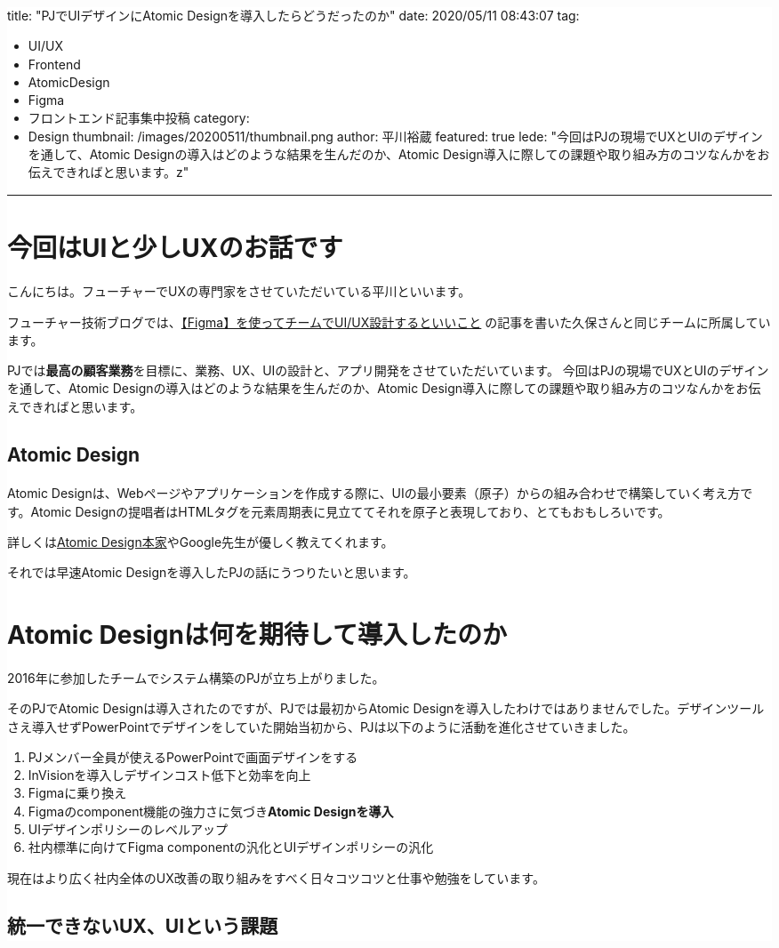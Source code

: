 title: "PJでUIデザインにAtomic Designを導入したらどうだったのか"
date: 2020/05/11 08:43:07
tag:
  - UI/UX
  - Frontend
  - AtomicDesign
  - Figma
  - フロントエンド記事集中投稿
category:
  - Design
thumbnail: /images/20200511/thumbnail.png
author: 平川裕蔵
featured: true
lede: "今回はPJの現場でUXとUIのデザインを通して、Atomic Designの導入はどのような結果を生んだのか、Atomic Design導入に際しての課題や取り組み方のコツなんかをお伝えできればと思います。z"
---
# 今回はUIと少しUXのお話です

こんにちは。フューチャーでUXの専門家をさせていただいている平川といいます。

フューチャー技術ブログでは、[【Figma】を使ってチームでUI/UX設計するといいこと](/articles/20200318/) の記事を書いた久保さんと同じチームに所属しています。

PJでは**最高の顧客業務**を目標に、業務、UX、UIの設計と、アプリ開発をさせていただいています。
今回はPJの現場でUXとUIのデザインを通して、Atomic Designの導入はどのような結果を生んだのか、Atomic Design導入に際しての課題や取り組み方のコツなんかをお伝えできればと思います。

## Atomic Design

Atomic Designは、Webページやアプリケーションを作成する際に、UIの最小要素（原子）からの組み合わせで構築していく考え方です。Atomic Designの提唱者はHTMLタグを元素周期表に見立ててそれを原子と表現しており、とてもおもしろいです。

詳しくは[Atomic Design本家](https://atomicdesign.bradfrost.com/)やGoogle先生が優しく教えてくれます。

それでは早速Atomic Designを導入したPJの話にうつりたいと思います。

# Atomic Designは何を期待して導入したのか

2016年に参加したチームでシステム構築のPJが立ち上がりました。

そのPJでAtomic Designは導入されたのですが、PJでは最初からAtomic Designを導入したわけではありませんでした。デザインツールさえ導入せずPowerPointでデザインをしていた開始当初から、PJは以下のように活動を進化させていきました。

1. PJメンバー全員が使えるPowerPointで画面デザインをする
2. InVisionを導入しデザインコスト低下と効率を向上
3. Figmaに乗り換え
4. Figmaのcomponent機能の強力さに気づき**Atomic Designを導入**
5. UIデザインポリシーのレベルアップ
6. 社内標準に向けてFigma componentの汎化とUIデザインポリシーの汎化

現在はより広く社内全体のUX改善の取り組みをすべく日々コツコツと仕事や勉強をしています。

## 統一できないUX、UIという課題
